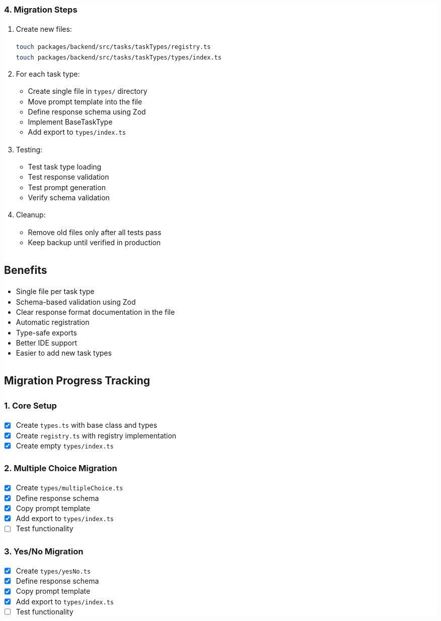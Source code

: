 ### 4. Migration Steps
1. Create new files:
   ```bash
   touch packages/backend/src/tasks/taskTypes/registry.ts
   touch packages/backend/src/tasks/taskTypes/types/index.ts
   ```

2. For each task type:
   - Create single file in `types/` directory
   - Move prompt template into the file
   - Define response schema using Zod
   - Implement BaseTaskType
   - Add export to `types/index.ts`

3. Testing:
   - Test task type loading
   - Test response validation
   - Test prompt generation
   - Verify schema validation

4. Cleanup:
   - Remove old files only after all tests pass
   - Keep backup until verified in production

## Benefits
- Single file per task type
- Schema-based validation using Zod
- Clear response format documentation in the file
- Automatic registration
- Type-safe exports
- Better IDE support
- Easier to add new task types

## Migration Progress Tracking

### 1. Core Setup
- [x] Create `types.ts` with base class and types
- [x] Create `registry.ts` with registry implementation
- [x] Create empty `types/index.ts`

### 2. Multiple Choice Migration
- [x] Create `types/multipleChoice.ts`
- [x] Define response schema
- [x] Copy prompt template
- [x] Add export to `types/index.ts`
- [ ] Test functionality

### 3. Yes/No Migration
- [x] Create `types/yesNo.ts`
- [x] Define response schema
- [x] Copy prompt template
- [x] Add export to `types/index.ts`
- [ ] Test functionality
